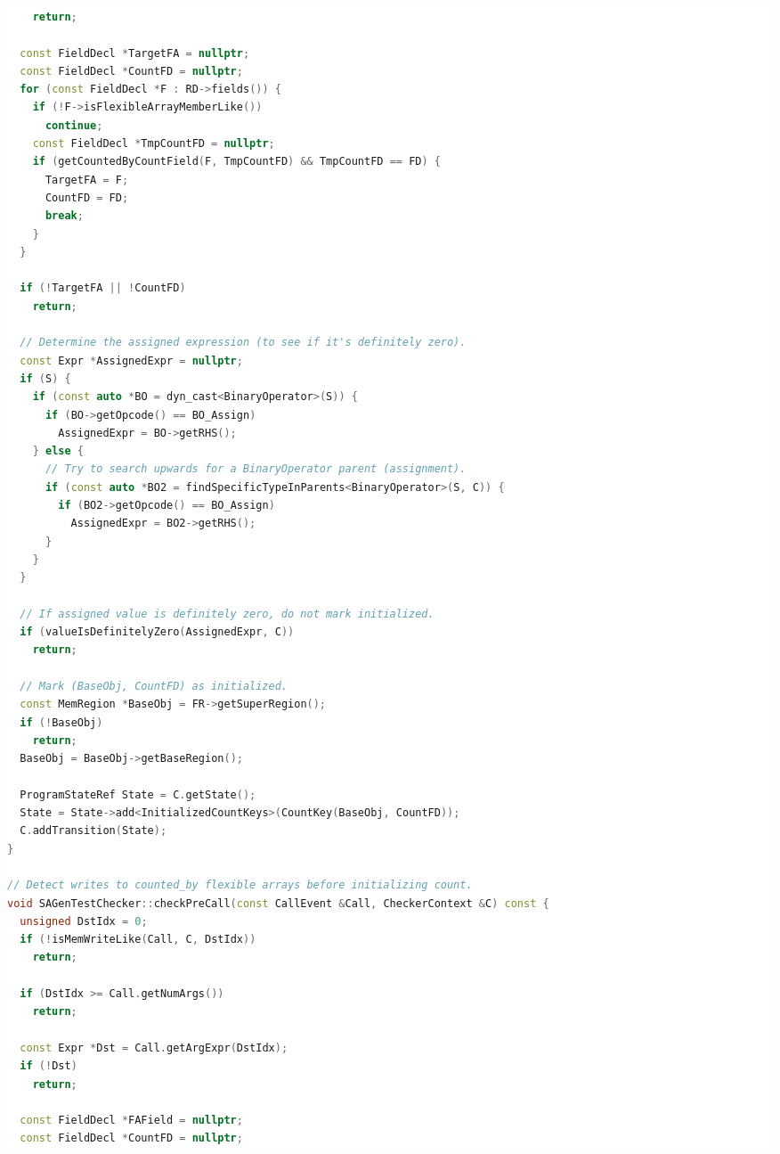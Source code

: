 ```cpp
    return;

  const FieldDecl *TargetFA = nullptr;
  const FieldDecl *CountFD = nullptr;
  for (const FieldDecl *F : RD->fields()) {
    if (!F->isFlexibleArrayMemberLike())
      continue;
    const FieldDecl *TmpCountFD = nullptr;
    if (getCountedByCountField(F, TmpCountFD) && TmpCountFD == FD) {
      TargetFA = F;
      CountFD = FD;
      break;
    }
  }

  if (!TargetFA || !CountFD)
    return;

  // Determine the assigned expression (to see if it's definitely zero).
  const Expr *AssignedExpr = nullptr;
  if (S) {
    if (const auto *BO = dyn_cast<BinaryOperator>(S)) {
      if (BO->getOpcode() == BO_Assign)
        AssignedExpr = BO->getRHS();
    } else {
      // Try to search upwards for a BinaryOperator parent (assignment).
      if (const auto *BO2 = findSpecificTypeInParents<BinaryOperator>(S, C)) {
        if (BO2->getOpcode() == BO_Assign)
          AssignedExpr = BO2->getRHS();
      }
    }
  }

  // If assigned value is definitely zero, do not mark initialized.
  if (valueIsDefinitelyZero(AssignedExpr, C))
    return;

  // Mark (BaseObj, CountFD) as initialized.
  const MemRegion *BaseObj = FR->getSuperRegion();
  if (!BaseObj)
    return;
  BaseObj = BaseObj->getBaseRegion();

  ProgramStateRef State = C.getState();
  State = State->add<InitializedCountKeys>(CountKey(BaseObj, CountFD));
  C.addTransition(State);
}

// Detect writes to counted_by flexible arrays before initializing count.
void SAGenTestChecker::checkPreCall(const CallEvent &Call, CheckerContext &C) const {
  unsigned DstIdx = 0;
  if (!isMemWriteLike(Call, C, DstIdx))
    return;

  if (DstIdx >= Call.getNumArgs())
    return;

  const Expr *Dst = Call.getArgExpr(DstIdx);
  if (!Dst)
    return;

  const FieldDecl *FAField = nullptr;
  const FieldDecl *CountFD = nullptr;
```